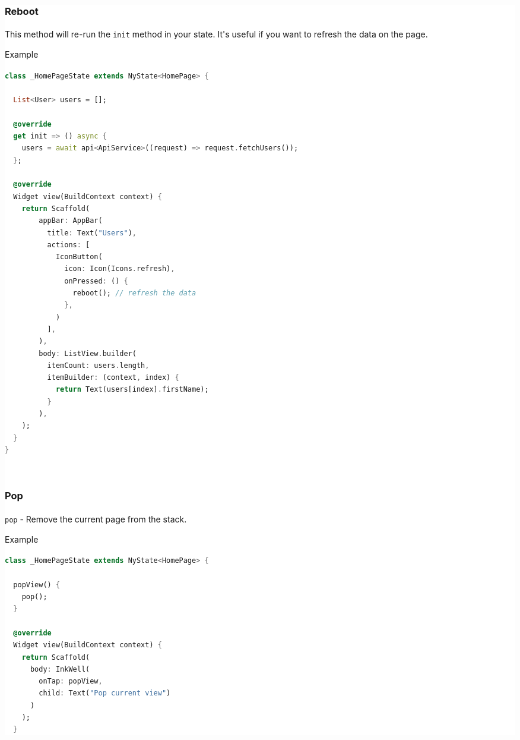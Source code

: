 ### Reboot

This method will re-run the `init` method in your state. It's useful if you want to refresh the data on the page.

Example
```dart
class _HomePageState extends NyState<HomePage> {

  List<User> users = [];

  @override
  get init => () async {
    users = await api<ApiService>((request) => request.fetchUsers());
  };

  @override
  Widget view(BuildContext context) {
    return Scaffold(
        appBar: AppBar(
          title: Text("Users"),
          actions: [
            IconButton(
              icon: Icon(Icons.refresh),
              onPressed: () {
                reboot(); // refresh the data
              },
            )
          ],
        ),
        body: ListView.builder(
          itemCount: users.length,
          itemBuilder: (context, index) {
            return Text(users[index].firstName);
          }
        ),
    );
  }
}
```

<a name="pop"></a>
<br>
### Pop

`pop` - Remove the current page from the stack.

Example

``` dart
class _HomePageState extends NyState<HomePage> {
  
  popView() {
    pop();
  }

  @override
  Widget view(BuildContext context) {
    return Scaffold(
      body: InkWell(
        onTap: popView,
        child: Text("Pop current view")
      )
    );
  }
```